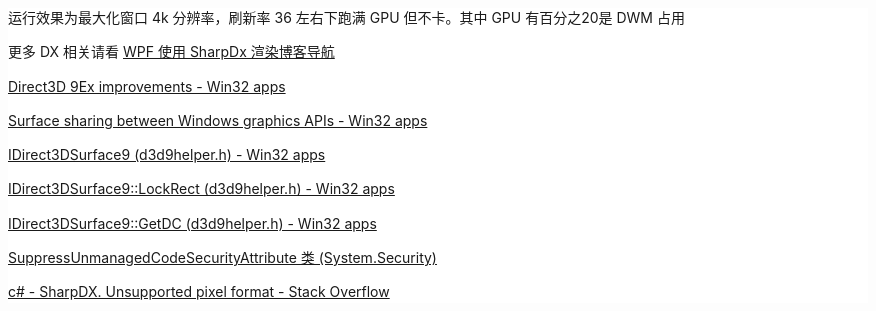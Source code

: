 运行效果为最大化窗口 4k 分辨率，刷新率 36 左右下跑满 GPU 但不卡。其中 GPU 有百分之20是 DWM 占用

更多 DX 相关请看 [WPF 使用 SharpDx 渲染博客导航](https://blog.lindexi.com/post/WPF-%E4%BD%BF%E7%94%A8-SharpDx-%E6%B8%B2%E6%9F%93%E5%8D%9A%E5%AE%A2%E5%AF%BC%E8%88%AA.html )

[Direct3D 9Ex improvements - Win32 apps](https://docs.microsoft.com/en-us/windows/win32/direct3darticles/direct3d-9ex-improvements?WT.mc_id=WD-MVP-5003260 )

[Surface sharing between Windows graphics APIs - Win32 apps](https://docs.microsoft.com/en-us/windows/win32/direct3darticles/surface-sharing-between-windows-graphics-apis?WT.mc_id=WD-MVP-5003260 )

[IDirect3DSurface9 (d3d9helper.h) - Win32 apps](https://docs.microsoft.com/en-us/windows/win32/api/d3d9helper/nn-d3d9helper-idirect3dsurface9?WT.mc_id=WD-MVP-5003260 )

[IDirect3DSurface9::LockRect (d3d9helper.h) - Win32 apps](https://docs.microsoft.com/en-us/windows/win32/api/d3d9helper/nf-d3d9helper-idirect3dsurface9-lockrect?WT.mc_id=WD-MVP-5003260 )

[IDirect3DSurface9::GetDC (d3d9helper.h) - Win32 apps](https://docs.microsoft.com/en-us/windows/win32/api/d3d9helper/nf-d3d9helper-idirect3dsurface9-getdc?WT.mc_id=WD-MVP-5003260 )

[SuppressUnmanagedCodeSecurityAttribute 类 (System.Security)](https://docs.microsoft.com/zh-cn/dotnet/api/system.security.suppressunmanagedcodesecurityattribute?WT.mc_id=WD-MVP-5003260 )

[c# - SharpDX. Unsupported pixel format - Stack Overflow](https://stackoverflow.com/questions/16318305/sharpdx-unsupported-pixel-format )

